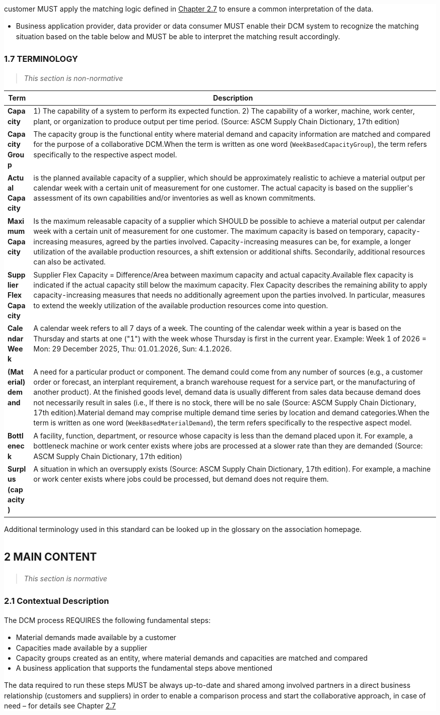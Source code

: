   customer MUST apply the matching logic defined in [Chapter 2.7](#27-comparison-of-demand-and-capacity-data-within-a-capacity-group)
  to ensure a common interpretation of the data.
- Business application provider, data provider or data consumer MUST enable their DCM system to
  recognize the matching situation based on the table below and MUST be able to interpret the
  matching result accordingly.

### 1.7 TERMINOLOGY

> *This section is non-normative*

| **Term** | **Description** |
| --- | --- |
| **Capacity** | 1) The capability of a system to perform its expected function. 2) The capability of a worker, machine, work center, plant, or organization to produce output per time period. (Source: ASCM Supply Chain Dictionary, 17th edition) |
| **Capacity Group** | The capacity group is the functional entity where material demand and capacity information are matched and compared for the purpose of a collaborative DCM.When the term is written as one word (`WeekBasedCapacityGroup`), the term refers specifically to the respective aspect model. |
| **Actual Capacity** | is the planned available capacity of a supplier, which should be approximately realistic to achieve a material output per calendar week with a certain unit of measurement for one customer. The actual capacity is based on the supplier's assessment of its own capabilities and/or inventories as well as known commitments. |
| **Maximum Capacity** | Is the maximum releasable capacity of a supplier which SHOULD be possible to achieve a material output per calendar week with a certain unit of measurement for one customer. The maximum capacity is based on temporary, capacity-increasing measures, agreed by the parties involved. Capacity-increasing measures can be, for example, a longer utilization of the available production resources, a shift extension or additional shifts. Secondarily, additional resources can also be activated. |
| **Supplier Flex Capacity** | Supplier Flex Capacity = Difference/Area between maximum capacity and actual capacity.Available flex capacity is indicated if the actual capacity still below the maximum capacity. Flex Capacity describes the remaining ability to apply capacity-increasing measures that needs no additionally agreement upon the parties involved. In particular, measures to extend the weekly utilization of the available production resources come into question. |
| **Calendar Week** | A calendar week refers to all 7 days of a week. The counting of the calendar week within a year is based on the Thursday and starts at one ("1") with the week whose Thursday is first in the current year. Example: Week 1 of 2026 = Mon: 29 December 2025, Thu: 01.01.2026, Sun: 4.1.2026. |
| **(Material) demand** | A need for a particular product or component. The demand could come from any number of sources (e.g., a customer order or forecast, an interplant requirement, a branch warehouse request for a service part, or the manufacturing of another product). At the finished goods level, demand data is usually different from sales data because demand does not necessarily result in sales (i.e., If there is no stock, there will be no sale (Source: ASCM Supply Chain Dictionary, 17th edition).Material demand may comprise multiple demand time series by location and demand categories.When the term is written as one word (`WeekBasedMaterialDemand`), the term refers specifically to the respective aspect model. |
| **Bottleneck** | A facility, function, department, or resource whose capacity is less than the demand placed upon it. For example, a bottleneck machine or work center exists where jobs are processed at a slower rate than they are demanded (Source: ASCM Supply Chain Dictionary, 17th edition) |
| **Surplus (capacity)** | A situation in which an oversupply exists (Source: ASCM Supply Chain Dictionary, 17th edition). For example, a machine or work center exists where jobs could be processed, but demand does not require them. |

Additional terminology used in this standard can be looked up in the glossary on the association
homepage.

## 2 MAIN CONTENT

> *This section is normative*

### 2.1 Contextual Description

The DCM process REQUIRES the following fundamental steps:

- Material demands made available by a customer
- Capacities made available by a supplier
- Capacity groups created as an entity, where material demands and capacities are matched and
  compared
- A business application that supports the fundamental steps above mentioned

The data required to run these steps MUST be always up-to-date and shared among involved partners in
a direct business relationship (customers and suppliers) in order to enable a comparison process and
start the collaborative approach, in case of need – for details see Chapter
[2.7](#27-comparison-of-demand-and-capacity-data-within-a-capacity-group)
